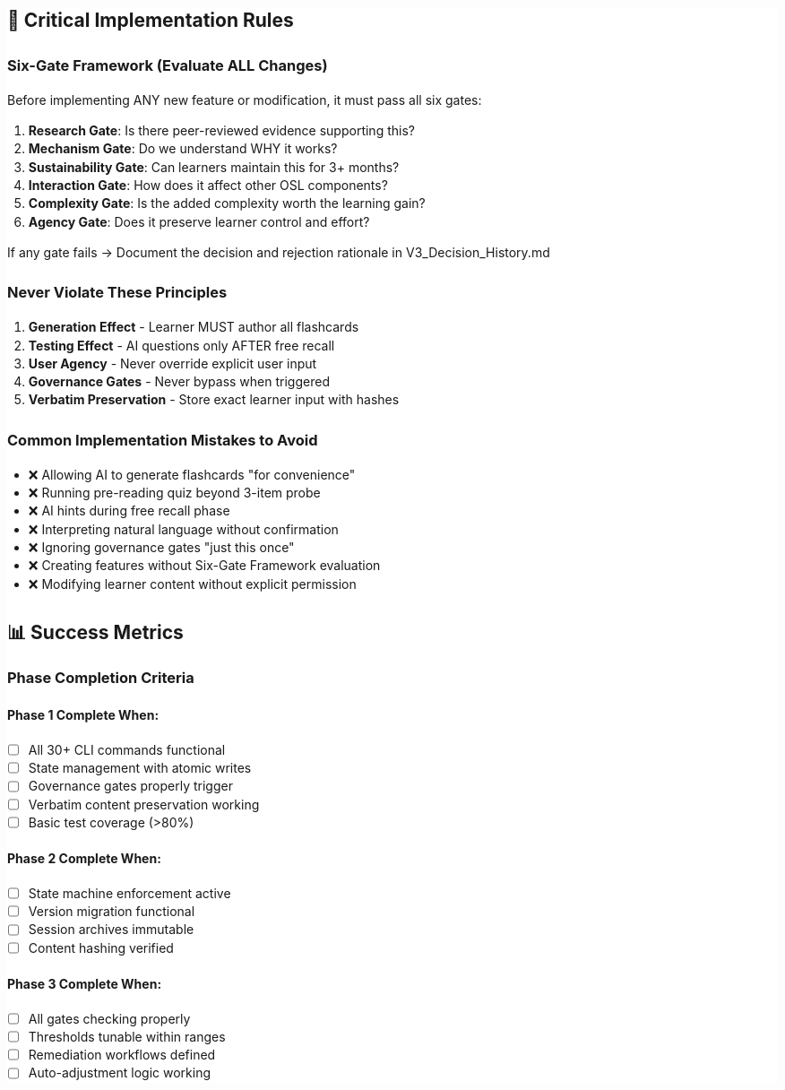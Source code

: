 ## 🚨 Critical Implementation Rules

### Six-Gate Framework (Evaluate ALL Changes)
Before implementing ANY new feature or modification, it must pass all six gates:

1. **Research Gate**: Is there peer-reviewed evidence supporting this?
2. **Mechanism Gate**: Do we understand WHY it works?
3. **Sustainability Gate**: Can learners maintain this for 3+ months?
4. **Interaction Gate**: How does it affect other OSL components?
5. **Complexity Gate**: Is the added complexity worth the learning gain?
6. **Agency Gate**: Does it preserve learner control and effort?

If any gate fails → Document the decision and rejection rationale in V3_Decision_History.md

### Never Violate These Principles
1. **Generation Effect** - Learner MUST author all flashcards
2. **Testing Effect** - AI questions only AFTER free recall
3. **User Agency** - Never override explicit user input
4. **Governance Gates** - Never bypass when triggered
5. **Verbatim Preservation** - Store exact learner input with hashes

### Common Implementation Mistakes to Avoid
- ❌ Allowing AI to generate flashcards "for convenience"
- ❌ Running pre-reading quiz beyond 3-item probe
- ❌ AI hints during free recall phase
- ❌ Interpreting natural language without confirmation
- ❌ Ignoring governance gates "just this once"
- ❌ Creating features without Six-Gate Framework evaluation
- ❌ Modifying learner content without explicit permission

## 📊 Success Metrics

### Phase Completion Criteria

#### Phase 1 Complete When:
- [ ] All 30+ CLI commands functional
- [ ] State management with atomic writes
- [ ] Governance gates properly trigger
- [ ] Verbatim content preservation working
- [ ] Basic test coverage (>80%)

#### Phase 2 Complete When:
- [ ] State machine enforcement active
- [ ] Version migration functional
- [ ] Session archives immutable
- [ ] Content hashing verified

#### Phase 3 Complete When:
- [ ] All gates checking properly
- [ ] Thresholds tunable within ranges
- [ ] Remediation workflows defined
- [ ] Auto-adjustment logic working
